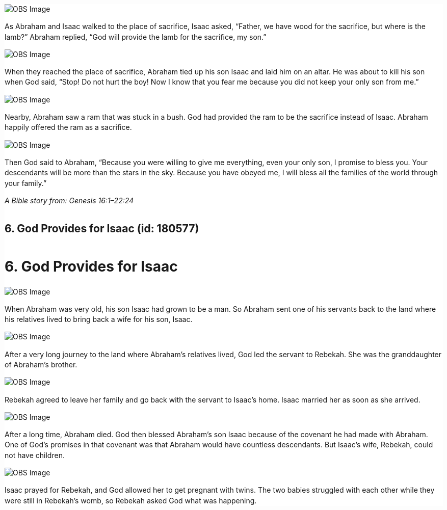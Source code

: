 ![OBS Image](https://cdn.aquifer.bible/aquifer-content/resources/UWOBS/jpg/360px/obs-en-05-07.jpg)

As Abraham and Isaac walked to the place of sacrifice, Isaac asked, “Father, we have wood for the sacrifice, but where is the lamb?” Abraham replied, “God will provide the lamb for the sacrifice, my son.”

![OBS Image](https://cdn.aquifer.bible/aquifer-content/resources/UWOBS/jpg/360px/obs-en-05-08.jpg)

When they reached the place of sacrifice, Abraham tied up his son Isaac and laid him on an altar. He was about to kill his son when God said, “Stop! Do not hurt the boy! Now I know that you fear me because you did not keep your only son from me.”

![OBS Image](https://cdn.aquifer.bible/aquifer-content/resources/UWOBS/jpg/360px/obs-en-05-09.jpg)

Nearby, Abraham saw a ram that was stuck in a bush. God had provided the ram to be the sacrifice instead of Isaac. Abraham happily offered the ram as a sacrifice.

![OBS Image](https://cdn.aquifer.bible/aquifer-content/resources/UWOBS/jpg/360px/obs-en-05-10.jpg)

Then God said to Abraham, “Because you were willing to give me everything, even your only son, I promise to bless you. Your descendants will be more than the stars in the sky. Because you have obeyed me, I will bless all the families of the world through your family.”

*A Bible story from: Genesis 16:1–22:24*

## 6. God Provides for Isaac (id: 180577)

6\. God Provides for Isaac
==========================

![OBS Image](https://cdn.aquifer.bible/aquifer-content/resources/UWOBS/jpg/360px/obs-en-06-01.jpg)

When Abraham was very old, his son Isaac had grown to be a man. So Abraham sent one of his servants back to the land where his relatives lived to bring back a wife for his son, Isaac.

![OBS Image](https://cdn.aquifer.bible/aquifer-content/resources/UWOBS/jpg/360px/obs-en-06-02.jpg)

After a very long journey to the land where Abraham’s relatives lived, God led the servant to Rebekah. She was the granddaughter of Abraham’s brother.

![OBS Image](https://cdn.aquifer.bible/aquifer-content/resources/UWOBS/jpg/360px/obs-en-06-03.jpg)

Rebekah agreed to leave her family and go back with the servant to Isaac’s home. Isaac married her as soon as she arrived.

![OBS Image](https://cdn.aquifer.bible/aquifer-content/resources/UWOBS/jpg/360px/obs-en-06-04.jpg)

After a long time, Abraham died. God then blessed Abraham’s son Isaac because of the covenant he had made with Abraham. One of God’s promises in that covenant was that Abraham would have countless descendants. But Isaac’s wife, Rebekah, could not have children.

![OBS Image](https://cdn.aquifer.bible/aquifer-content/resources/UWOBS/jpg/360px/obs-en-06-05.jpg)

Isaac prayed for Rebekah, and God allowed her to get pregnant with twins. The two babies struggled with each other while they were still in Rebekah’s womb, so Rebekah asked God what was happening.
